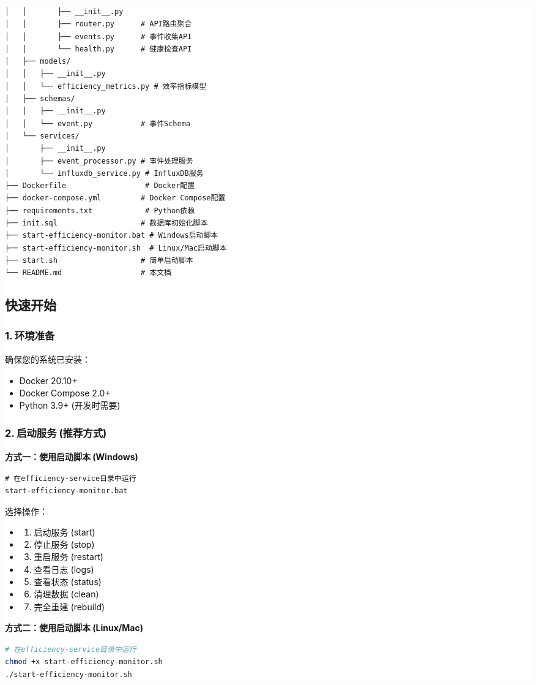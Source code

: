 ```
│   │       ├── __init__.py
│   │       ├── router.py      # API路由聚合
│   │       ├── events.py      # 事件收集API
│   │       └── health.py      # 健康检查API
│   ├── models/
│   │   ├── __init__.py
│   │   └── efficiency_metrics.py # 效率指标模型
│   ├── schemas/
│   │   ├── __init__.py
│   │   └── event.py           # 事件Schema
│   └── services/
│       ├── __init__.py
│       ├── event_processor.py # 事件处理服务
│       └── influxdb_service.py # InfluxDB服务
├── Dockerfile                  # Docker配置
├── docker-compose.yml         # Docker Compose配置
├── requirements.txt            # Python依赖
├── init.sql                   # 数据库初始化脚本
├── start-efficiency-monitor.bat # Windows启动脚本
├── start-efficiency-monitor.sh  # Linux/Mac启动脚本
├── start.sh                   # 简单启动脚本
└── README.md                  # 本文档
```

## 快速开始

### 1. 环境准备

确保您的系统已安装：
- Docker 20.10+
- Docker Compose 2.0+
- Python 3.9+ (开发时需要)

### 2. 启动服务 (推荐方式)

**方式一：使用启动脚本 (Windows)**
```batch
# 在efficiency-service目录中运行
start-efficiency-monitor.bat
```

选择操作：
- 1) 启动服务 (start)
- 2) 停止服务 (stop) 
- 3) 重启服务 (restart)
- 4) 查看日志 (logs)
- 5) 查看状态 (status)
- 6) 清理数据 (clean)
- 7) 完全重建 (rebuild)

**方式二：使用启动脚本 (Linux/Mac)**
```bash
# 在efficiency-service目录中运行
chmod +x start-efficiency-monitor.sh
./start-efficiency-monitor.sh
```
